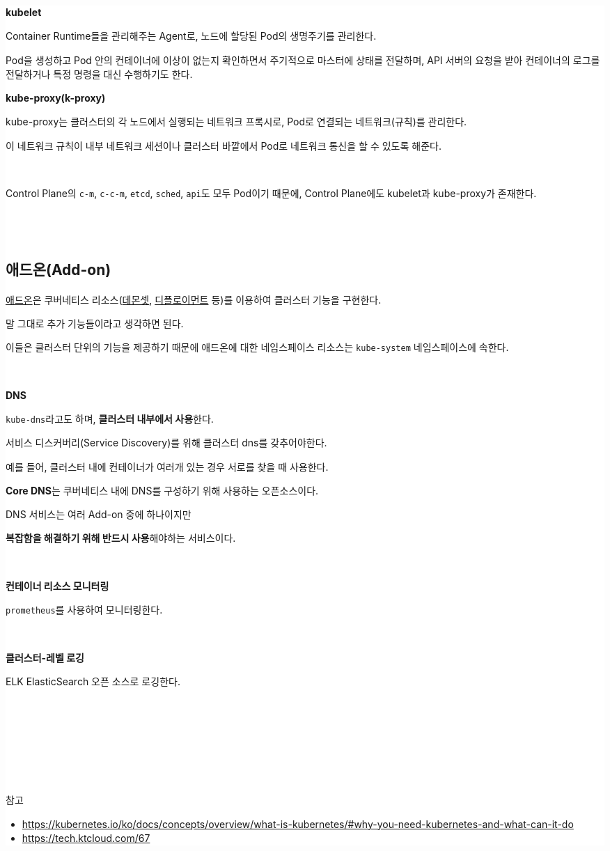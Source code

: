 **kubelet**

Container Runtime들을 관리해주는 Agent로, 노드에 할당된 Pod의 생명주기를 관리한다.

Pod을 생성하고 Pod 안의 컨테이너에 이상이 없는지 확인하면서 주기적으로 마스터에 상태를 전달하며, API 서버의 요청을 받아 컨테이너의 로그를 전달하거나 특정 명령을 대신 수행하기도 한다.

**kube-proxy(k-proxy)**

kube-proxy는 클러스터의 각 노드에서 실행되는 네트워크 프록시로,  Pod로 연결되는 네트워크(규칙)를 관리한다. 

이 네트워크 규칙이 내부 네트워크 세션이나 클러스터 바깥에서 Pod로 네트워크 통신을 할 수 있도록 해준다.

<br>

Control Plane의 `c-m`, `c-c-m`, `etcd`, `sched`, `api`도 모두 Pod이기 때문에, Control Plane에도 kubelet과 kube-proxy가 존재한다. 

<br>

<br>

## 애드온(Add-on)

 [애드온](https://kubernetes.io/ko/docs/concepts/cluster-administration/addons/)은 쿠버네티스 리소스([데몬셋](https://kubernetes.io/ko/docs/concepts/workloads/controllers/daemonset), [디플로이먼트](https://kubernetes.io/ko/docs/concepts/workloads/controllers/deployment/) 등)를 이용하여 클러스터 기능을 구현한다. 

말 그대로 추가 기능들이라고 생각하면 된다.

이들은 클러스터 단위의 기능을 제공하기 때문에 애드온에 대한 네임스페이스 리소스는 `kube-system` 네임스페이스에 속한다.

<br>

**DNS**

`kube-dns`라고도 하며, **클러스터 내부에서 사용**한다. 

서비스 디스커버리(Service Discovery)를 위해 클러스터 dns를 갖추어야한다.

예를 들어, 클러스터 내에 컨테이너가 여러개 있는 경우 서로를 찾을 때 사용한다.

**Core DNS**는 쿠버네티스 내에 DNS를 구성하기 위해 사용하는 오픈소스이다.

DNS 서비스는 여러 Add-on 중에 하나이지만 

**복잡함을 해결하기 위해 반드시 사용**해야하는 서비스이다. 

<br>

**컨테이너 리소스 모니터링**

`prometheus`를 사용하여 모니터링한다.

<br>

**클러스터-레벨 로깅**

ELK ElasticSearch 오픈 소스로 로깅한다.

<br>

<br>

<br>

<br>

<br>

<br>

참고

- https://kubernetes.io/ko/docs/concepts/overview/what-is-kubernetes/#why-you-need-kubernetes-and-what-can-it-do
- https://tech.ktcloud.com/67